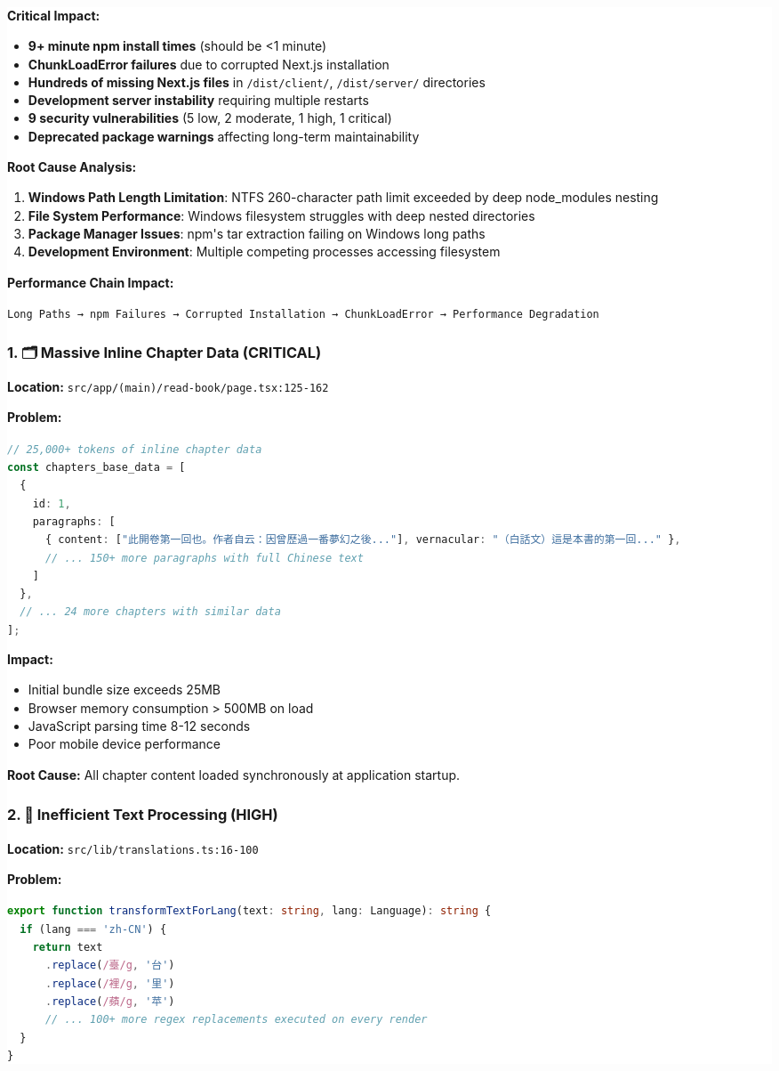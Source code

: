 **Critical Impact:**
- **9+ minute npm install times** (should be <1 minute)
- **ChunkLoadError failures** due to corrupted Next.js installation
- **Hundreds of missing Next.js files** in `/dist/client/`, `/dist/server/` directories
- **Development server instability** requiring multiple restarts
- **9 security vulnerabilities** (5 low, 2 moderate, 1 high, 1 critical)
- **Deprecated package warnings** affecting long-term maintainability

**Root Cause Analysis:**
1. **Windows Path Length Limitation**: NTFS 260-character path limit exceeded by deep node_modules nesting
2. **File System Performance**: Windows filesystem struggles with deep nested directories
3. **Package Manager Issues**: npm's tar extraction failing on Windows long paths
4. **Development Environment**: Multiple competing processes accessing filesystem

**Performance Chain Impact:**
```
Long Paths → npm Failures → Corrupted Installation → ChunkLoadError → Performance Degradation
```

### 1. 🗂️ **Massive Inline Chapter Data (CRITICAL)**

**Location:** `src/app/(main)/read-book/page.tsx:125-162`

**Problem:**
```typescript
// 25,000+ tokens of inline chapter data
const chapters_base_data = [
  {
    id: 1,
    paragraphs: [
      { content: ["此開卷第一回也。作者自云：因曾歷過一番夢幻之後..."], vernacular: "（白話文）這是本書的第一回..." },
      // ... 150+ more paragraphs with full Chinese text
    ]
  },
  // ... 24 more chapters with similar data
];
```

**Impact:**
- Initial bundle size exceeds 25MB
- Browser memory consumption > 500MB on load
- JavaScript parsing time 8-12 seconds
- Poor mobile device performance

**Root Cause:** All chapter content loaded synchronously at application startup.

### 2. 🔄 **Inefficient Text Processing (HIGH)**

**Location:** `src/lib/translations.ts:16-100`

**Problem:**
```typescript
export function transformTextForLang(text: string, lang: Language): string {
  if (lang === 'zh-CN') {
    return text
      .replace(/臺/g, '台')
      .replace(/裡/g, '里')
      .replace(/蘋/g, '苹')
      // ... 100+ more regex replacements executed on every render
  }
}
```
